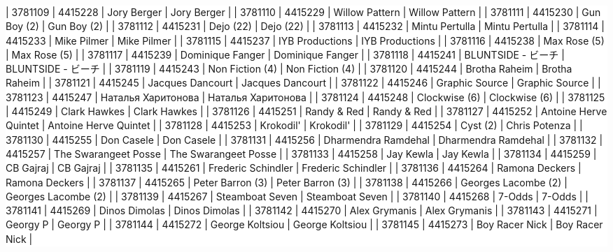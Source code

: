 | 3781109 | 4415228 | Jory Berger | Jory Berger |
| 3781110 | 4415229 | Willow Pattern | Willow Pattern |
| 3781111 | 4415230 | Gun Boy (2) | Gun Boy (2) |
| 3781112 | 4415231 | Dejo (22) | Dejo (22) |
| 3781113 | 4415232 | Mintu Pertulla | Mintu Pertulla |
| 3781114 | 4415233 | Mike Pilmer | Mike Pilmer |
| 3781115 | 4415237 | IYB Productions | IYB Productions |
| 3781116 | 4415238 | Max Rose (5) | Max Rose (5) |
| 3781117 | 4415239 | Dominique Fanger | Dominique Fanger |
| 3781118 | 4415241 | BLUNTSIDE - ビーチ | BLUNTSIDE - ビーチ |
| 3781119 | 4415243 | Non Fiction (4) | Non Fiction (4) |
| 3781120 | 4415244 | Brotha Raheim | Brotha Raheim |
| 3781121 | 4415245 | Jacques Dancourt | Jacques Dancourt |
| 3781122 | 4415246 | Graphic Source | Graphic Source |
| 3781123 | 4415247 | Наталья Харитонова | Наталья Харитонова |
| 3781124 | 4415248 | Clockwise (6) | Clockwise (6) |
| 3781125 | 4415249 | Clark Hawkes | Clark Hawkes |
| 3781126 | 4415251 | Randy & Red | Randy & Red |
| 3781127 | 4415252 | Antoine Herve Quintet | Antoine Herve Quintet |
| 3781128 | 4415253 | Krokodil' | Krokodil' |
| 3781129 | 4415254 | Cyst (2) | Chris Potenza |
| 3781130 | 4415255 | Don Casele | Don Casele |
| 3781131 | 4415256 | Dharmendra Ramdehal | Dharmendra Ramdehal |
| 3781132 | 4415257 | The Swarangeet Posse | The Swarangeet Posse |
| 3781133 | 4415258 | Jay Kewla | Jay Kewla |
| 3781134 | 4415259 | CB Gajraj | CB Gajraj |
| 3781135 | 4415261 | Frederic Schindler | Frederic Schindler |
| 3781136 | 4415264 | Ramona Deckers | Ramona Deckers |
| 3781137 | 4415265 | Peter Barron (3) | Peter Barron (3) |
| 3781138 | 4415266 | Georges Lacombe (2) | Georges Lacombe (2) |
| 3781139 | 4415267 | Steamboat Seven | Steamboat Seven |
| 3781140 | 4415268 | 7-Odds | 7-Odds |
| 3781141 | 4415269 | Dinos Dimolas | Dinos Dimolas |
| 3781142 | 4415270 | Alex Grymanis | Alex Grymanis |
| 3781143 | 4415271 | Georgy P | Georgy P |
| 3781144 | 4415272 | George Koltsiou | George Koltsiou |
| 3781145 | 4415273 | Boy Racer Nick | Boy Racer Nick |